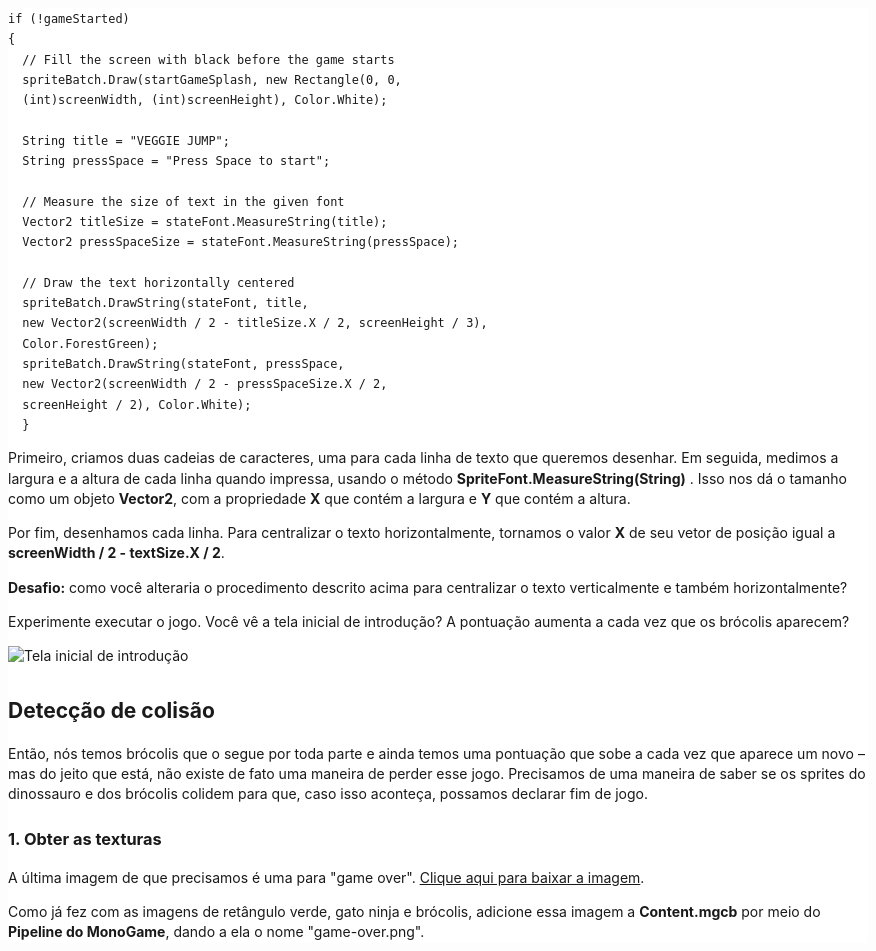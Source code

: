```CSharp
if (!gameStarted)
{
  // Fill the screen with black before the game starts
  spriteBatch.Draw(startGameSplash, new Rectangle(0, 0,
  (int)screenWidth, (int)screenHeight), Color.White);

  String title = "VEGGIE JUMP";
  String pressSpace = "Press Space to start";

  // Measure the size of text in the given font
  Vector2 titleSize = stateFont.MeasureString(title);
  Vector2 pressSpaceSize = stateFont.MeasureString(pressSpace);

  // Draw the text horizontally centered
  spriteBatch.DrawString(stateFont, title,
  new Vector2(screenWidth / 2 - titleSize.X / 2, screenHeight / 3),
  Color.ForestGreen);
  spriteBatch.DrawString(stateFont, pressSpace,
  new Vector2(screenWidth / 2 - pressSpaceSize.X / 2,
  screenHeight / 2), Color.White);
  }
```

Primeiro, criamos duas cadeias de caracteres, uma para cada linha de texto que queremos desenhar. Em seguida, medimos a largura e a altura de cada linha quando impressa, usando o método **SpriteFont.MeasureString(String)** . Isso nos dá o tamanho como um objeto **Vector2**, com a propriedade **X** que contém a largura e **Y** que contém a altura.

Por fim, desenhamos cada linha. Para centralizar o texto horizontalmente, tornamos o valor **X** de seu vetor de posição igual a **screenWidth / 2 - textSize.X / 2**.

**Desafio:** como você alteraria o procedimento descrito acima para centralizar o texto verticalmente e também horizontalmente?

Experimente executar o jogo. Você vê a tela inicial de introdução? A pontuação aumenta a cada vez que os brócolis aparecem?

![Tela inicial de introdução](images/monogame-tutorial-3.png)

## <a name="collision-detection"></a>Detecção de colisão
Então, nós temos brócolis que o segue por toda parte e ainda temos uma pontuação que sobe a cada vez que aparece um novo – mas do jeito que está, não existe de fato uma maneira de perder esse jogo. Precisamos de uma maneira de saber se os sprites do dinossauro e dos brócolis colidem para que, caso isso aconteça, possamos declarar fim de jogo.

### <a name="1-get-the-textures"></a>1. Obter as texturas
A última imagem de que precisamos é uma para "game over". [Clique aqui para baixar a imagem](https://github.com/Microsoft/Windows-appsample-get-started-mg2d/blob/master/MonoGame2D/Content/game-over.png).

Como já fez com as imagens de retângulo verde, gato ninja e brócolis, adicione essa imagem a **Content.mgcb** por meio do **Pipeline do MonoGame**, dando a ela o nome "game-over.png".
